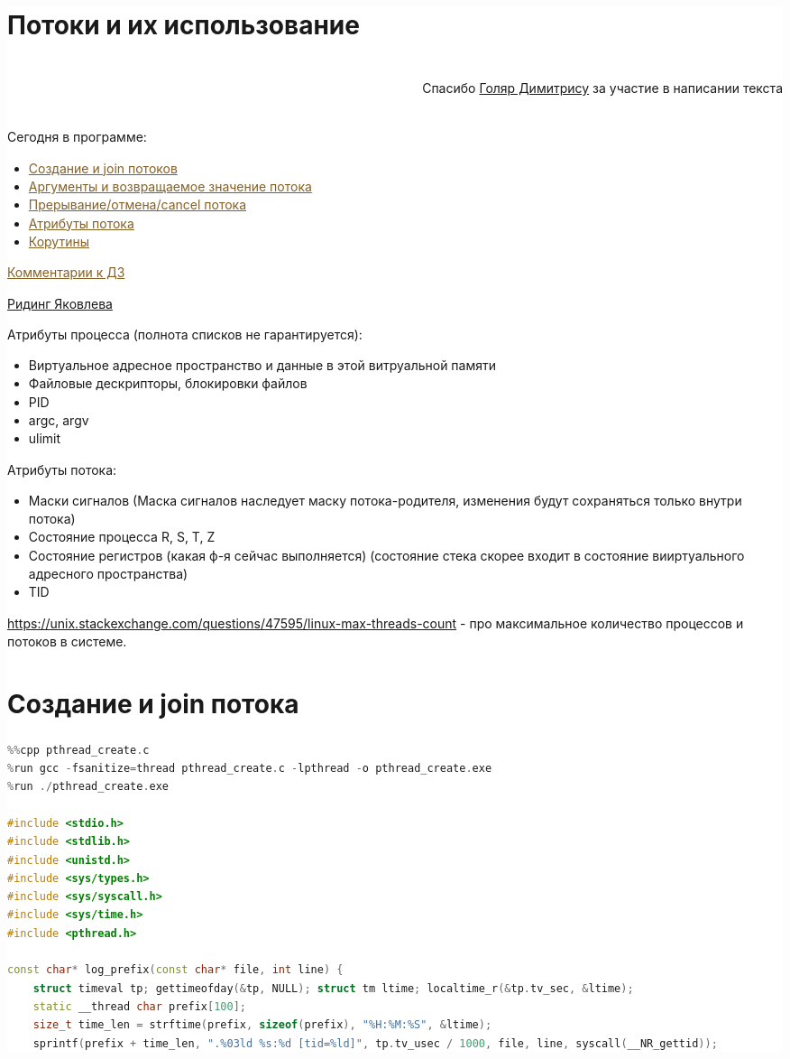 


# Потоки и их использование

<br>
<div style="text-align: right"> Спасибо <a href="https://github.com/Disadvantaged">Голяр Димитрису</a> за участие в написании текста </div>
<br>


Сегодня в программе:
* <a href="#ptread_create" style="color:#856024">Создание и join потоков</a>
* <a href="#pthread_result" style="color:#856024">Аргументы и возвращаемое значение потока</a>
* <a href="#pthread_cancel" style="color:#856024">Прерывание/отмена/cancel потока</a>
* <a href="#pthread_attr" style="color:#856024">Атрибуты потока</a>
* <a href="#coro" style="color:#856024">Корутины</a>


<a href="#hw" style="color:#856024">Комментарии к ДЗ</a>

[Ридинг Яковлева](https://github.com/victor-yacovlev/mipt-diht-caos/tree/master/practice/pthread)


Атрибуты процесса (полнота списков не гарантируется):
* Виртуальное адресное пространство и данные в этой витруальной памяти
* Файловые дескрипторы, блокировки файлов
* PID
* argc, argv
* ulimit

Атрибуты потока:
* Маски сигналов (Маска сигналов наследует маску потока-родителя, изменения будут сохраняться только внутри потока)
* Состояние процесса R, S, T, Z
* Состояние регистров (какая ф-я сейчас выполняется) (состояние стека скорее входит в состояние вииртуального адресного пространства)
* TID

https://unix.stackexchange.com/questions/47595/linux-max-threads-count - про максимальное количество процессов и потоков в системе.


```python

```

# <a name="pthread_create"></a> Создание и join потока


```cpp
%%cpp pthread_create.c
%run gcc -fsanitize=thread pthread_create.c -lpthread -o pthread_create.exe
%run ./pthread_create.exe

#include <stdio.h>
#include <stdlib.h>
#include <unistd.h>
#include <sys/types.h>
#include <sys/syscall.h>
#include <sys/time.h>
#include <pthread.h>

const char* log_prefix(const char* file, int line) {
    struct timeval tp; gettimeofday(&tp, NULL); struct tm ltime; localtime_r(&tp.tv_sec, &ltime);
    static __thread char prefix[100]; 
    size_t time_len = strftime(prefix, sizeof(prefix), "%H:%M:%S", &ltime);
    sprintf(prefix + time_len, ".%03ld %s:%d [tid=%ld]", tp.tv_usec / 1000, file, line, syscall(__NR_gettid));
```